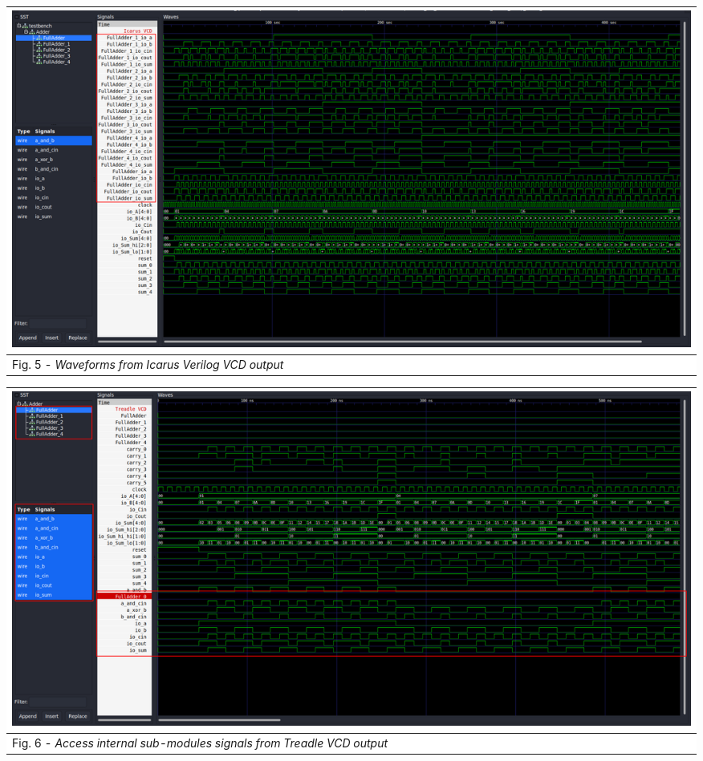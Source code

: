 | ![iVerilog vcd waves](images/iverilog-vcd.png)      |
| --------------------------------------------------- |
| Fig. 5 - *Waveforms from Icarus Verilog VCD output* |


| ![Treadle access internal module vcd waves](images/treadle-vcd-2.png)  |
| ---------------------------------------------------------------------- |
| Fig. 6 - *Access internal sub-modules signals from Treadle VCD output* |
